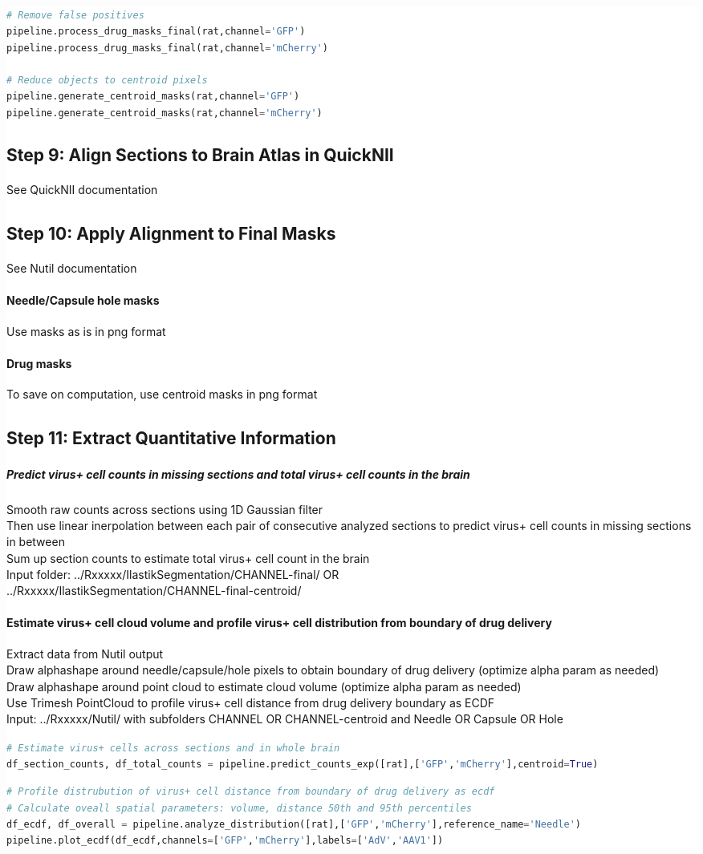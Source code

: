 
```python
# Remove false positives
pipeline.process_drug_masks_final(rat,channel='GFP')
pipeline.process_drug_masks_final(rat,channel='mCherry')

# Reduce objects to centroid pixels
pipeline.generate_centroid_masks(rat,channel='GFP')
pipeline.generate_centroid_masks(rat,channel='mCherry')
```

## Step 9: Align Sections to Brain Atlas in QuickNII
See QuickNII documentation

## Step 10: Apply Alignment to Final Masks
See Nutil documentation
#### Needle/Capsule hole masks
Use masks as is in png format
#### Drug masks
To save on computation, use centroid masks in png format

## Step 11: Extract Quantitative Information
##### Predict virus+ cell counts in missing sections and total virus+ cell counts in the brain
Smooth raw counts across sections using 1D Gaussian filter <br>
Then use linear inerpolation between each pair of consecutive analyzed sections to predict virus+ cell counts in missing sections in between <br>
Sum up section counts to estimate total virus+ cell count in the brain <br>
Input folder: ../Rxxxxx/IlastikSegmentation/CHANNEL-final/ OR <br>
              ../Rxxxxx/IlastikSegmentation/CHANNEL-final-centroid/ <br>
#### Estimate virus+ cell cloud volume and profile virus+ cell distribution from boundary of drug delivery
Extract data from Nutil output <br>
Draw alphashape around needle/capsule/hole pixels to obtain boundary of drug delivery (optimize alpha param as needed) <br>
Draw alphashape around point cloud to estimate cloud volume (optimize alpha param as needed) <br>
Use Trimesh PointCloud to profile virus+ cell distance from drug delivery boundary as ECDF <br>
Input: ../Rxxxxx/Nutil/ with subfolders CHANNEL OR CHANNEL-centroid and Needle OR Capsule OR Hole <br>


```python
# Estimate virus+ cells across sections and in whole brain
df_section_counts, df_total_counts = pipeline.predict_counts_exp([rat],['GFP','mCherry'],centroid=True)
```


```python
# Profile distrubution of virus+ cell distance from boundary of drug delivery as ecdf
# Calculate oveall spatial parameters: volume, distance 50th and 95th percentiles
df_ecdf, df_overall = pipeline.analyze_distribution([rat],['GFP','mCherry'],reference_name='Needle')
pipeline.plot_ecdf(df_ecdf,channels=['GFP','mCherry'],labels=['AdV','AAV1'])
```

